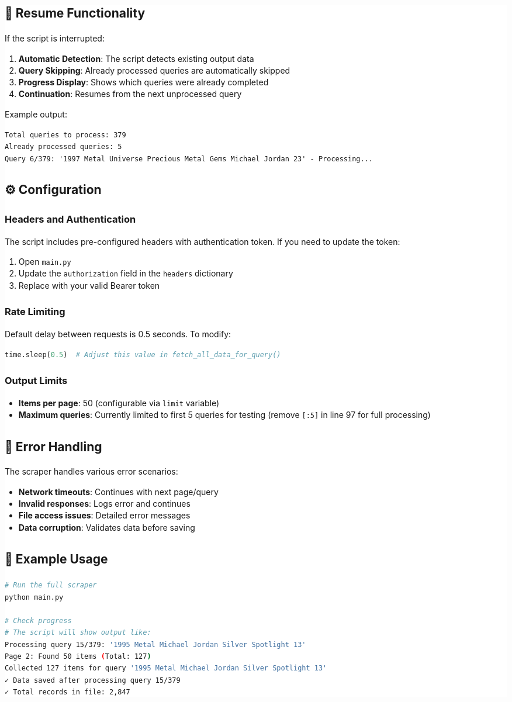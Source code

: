 ## 🔄 Resume Functionality

If the script is interrupted:

1. **Automatic Detection**: The script detects existing output data
2. **Query Skipping**: Already processed queries are automatically skipped
3. **Progress Display**: Shows which queries were already completed
4. **Continuation**: Resumes from the next unprocessed query

Example output:
```
Total queries to process: 379
Already processed queries: 5
Query 6/379: '1997 Metal Universe Precious Metal Gems Michael Jordan 23' - Processing...
```

## ⚙️ Configuration

### Headers and Authentication

The script includes pre-configured headers with authentication token. If you need to update the token:

1. Open `main.py`
2. Update the `authorization` field in the `headers` dictionary
3. Replace with your valid Bearer token

### Rate Limiting

Default delay between requests is 0.5 seconds. To modify:
```python
time.sleep(0.5)  # Adjust this value in fetch_all_data_for_query()
```

### Output Limits

- **Items per page**: 50 (configurable via `limit` variable)
- **Maximum queries**: Currently limited to first 5 queries for testing (remove `[:5]` in line 97 for full processing)

## 🐛 Error Handling

The scraper handles various error scenarios:

- **Network timeouts**: Continues with next page/query
- **Invalid responses**: Logs error and continues
- **File access issues**: Detailed error messages
- **Data corruption**: Validates data before saving

## 📝 Example Usage

```bash
# Run the full scraper
python main.py

# Check progress
# The script will show output like:
Processing query 15/379: '1995 Metal Michael Jordan Silver Spotlight 13'
Page 2: Found 50 items (Total: 127)
Collected 127 items for query '1995 Metal Michael Jordan Silver Spotlight 13'
✓ Data saved after processing query 15/379
✓ Total records in file: 2,847
```
